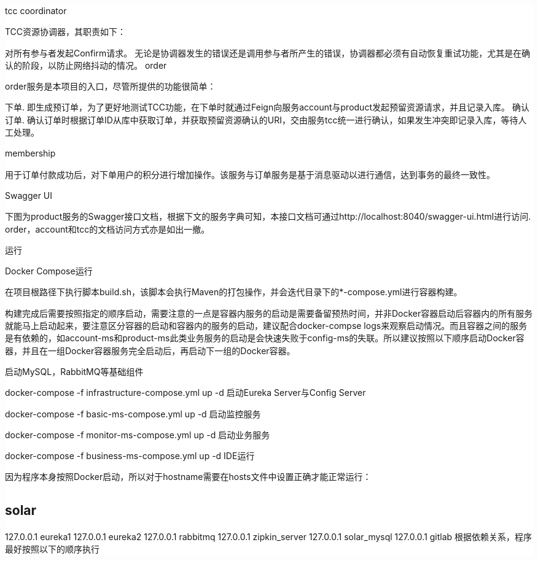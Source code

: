 tcc coordinator

TCC资源协调器，其职责如下：

对所有参与者发起Confirm请求。
无论是协调器发生的错误还是调用参与者所产生的错误，协调器都必须有自动恢复重试功能，尤其是在确认的阶段，以防止网络抖动的情况。
order

order服务是本项目的入口，尽管所提供的功能很简单：

下单. 即生成预订单，为了更好地测试TCC功能，在下单时就通过Feign向服务account与product发起预留资源请求，并且记录入库。
确认订单. 确认订单时根据订单ID从库中获取订单，并获取预留资源确认的URI，交由服务tcc统一进行确认，如果发生冲突即记录入库，等待人工处理。


membership

用于订单付款成功后，对下单用户的积分进行增加操作。该服务与订单服务是基于消息驱动以进行通信，达到事务的最终一致性。

Swagger UI

下图为product服务的Swagger接口文档，根据下文的服务字典可知，本接口文档可通过http://localhost:8040/swagger-ui.html进行访问. order，account和tcc的文档访问方式亦是如出一撤。



运行

Docker Compose运行

在项目根路径下执行脚本build.sh，该脚本会执行Maven的打包操作，并会迭代目录下的*-compose.yml进行容器构建。

构建完成后需要按照指定的顺序启动，需要注意的一点是容器内服务的启动是需要备留预热时间，并非Docker容器启动后容器内的所有服务就能马上启动起来，要注意区分容器的启动和容器内的服务的启动，建议配合docker-compse logs来观察启动情况。而且容器之间的服务是有依赖的，如account-ms和product-ms此类业务服务的启动是会快速失败于config-ms的失联。所以建议按照以下顺序启动Docker容器，并且在一组Docker容器服务完全启动后，再启动下一组的Docker容器。

启动MySQL，RabbitMQ等基础组件

docker-compose -f infrastructure-compose.yml up -d
启动Eureka Server与Config Server

docker-compose -f basic-ms-compose.yml up -d
启动监控服务

docker-compose -f monitor-ms-compose.yml up -d
启动业务服务

docker-compose -f business-ms-compose.yml up -d
IDE运行

因为程序本身按照Docker启动，所以对于hostname需要在hosts文件中设置正确才能正常运行：

## solar
127.0.0.1 eureka1
127.0.0.1 eureka2
127.0.0.1 rabbitmq
127.0.0.1 zipkin_server
127.0.0.1 solar_mysql
127.0.0.1 gitlab
根据依赖关系，程序最好按照以下的顺序执行
